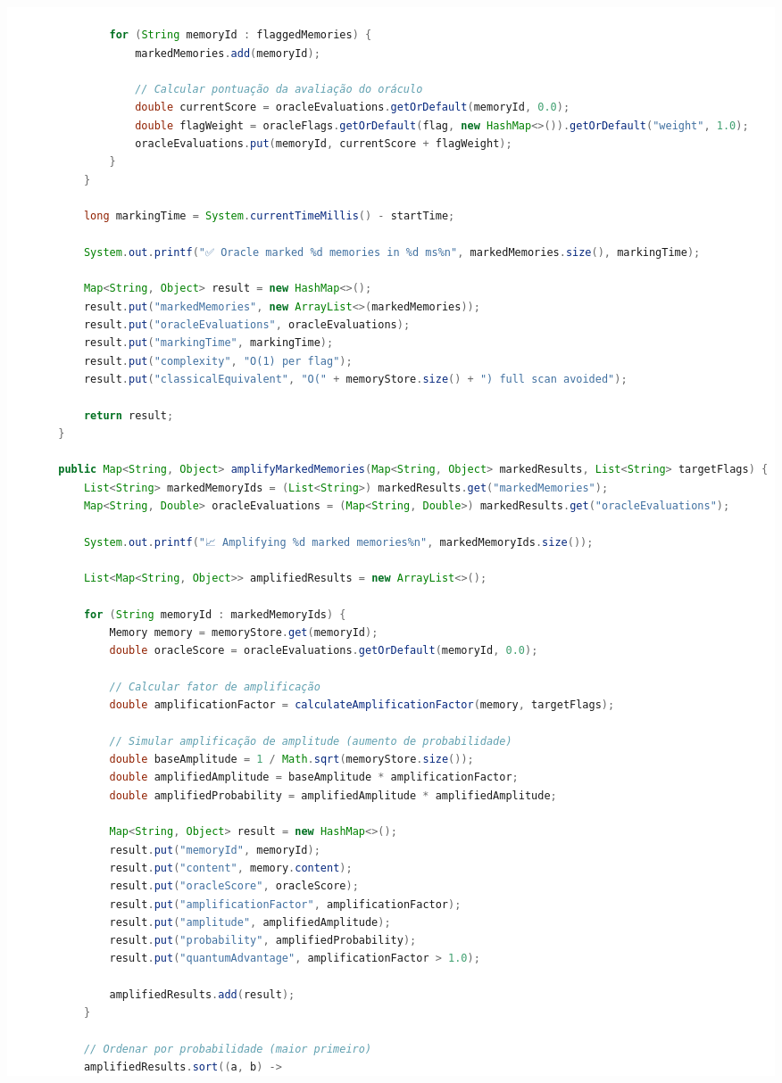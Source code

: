 ```java
                
                for (String memoryId : flaggedMemories) {
                    markedMemories.add(memoryId);
                    
                    // Calcular pontuação da avaliação do oráculo
                    double currentScore = oracleEvaluations.getOrDefault(memoryId, 0.0);
                    double flagWeight = oracleFlags.getOrDefault(flag, new HashMap<>()).getOrDefault("weight", 1.0);
                    oracleEvaluations.put(memoryId, currentScore + flagWeight);
                }
            }
            
            long markingTime = System.currentTimeMillis() - startTime;
            
            System.out.printf("✅ Oracle marked %d memories in %d ms%n", markedMemories.size(), markingTime);
            
            Map<String, Object> result = new HashMap<>();
            result.put("markedMemories", new ArrayList<>(markedMemories));
            result.put("oracleEvaluations", oracleEvaluations);
            result.put("markingTime", markingTime);
            result.put("complexity", "O(1) per flag");
            result.put("classicalEquivalent", "O(" + memoryStore.size() + ") full scan avoided");
            
            return result;
        }
        
        public Map<String, Object> amplifyMarkedMemories(Map<String, Object> markedResults, List<String> targetFlags) {
            List<String> markedMemoryIds = (List<String>) markedResults.get("markedMemories");
            Map<String, Double> oracleEvaluations = (Map<String, Double>) markedResults.get("oracleEvaluations");
            
            System.out.printf("📈 Amplifying %d marked memories%n", markedMemoryIds.size());
            
            List<Map<String, Object>> amplifiedResults = new ArrayList<>();
            
            for (String memoryId : markedMemoryIds) {
                Memory memory = memoryStore.get(memoryId);
                double oracleScore = oracleEvaluations.getOrDefault(memoryId, 0.0);
                
                // Calcular fator de amplificação
                double amplificationFactor = calculateAmplificationFactor(memory, targetFlags);
                
                // Simular amplificação de amplitude (aumento de probabilidade)
                double baseAmplitude = 1 / Math.sqrt(memoryStore.size());
                double amplifiedAmplitude = baseAmplitude * amplificationFactor;
                double amplifiedProbability = amplifiedAmplitude * amplifiedAmplitude;
                
                Map<String, Object> result = new HashMap<>();
                result.put("memoryId", memoryId);
                result.put("content", memory.content);
                result.put("oracleScore", oracleScore);
                result.put("amplificationFactor", amplificationFactor);
                result.put("amplitude", amplifiedAmplitude);
                result.put("probability", amplifiedProbability);
                result.put("quantumAdvantage", amplificationFactor > 1.0);
                
                amplifiedResults.add(result);
            }
            
            // Ordenar por probabilidade (maior primeiro)
            amplifiedResults.sort((a, b) -> 
```